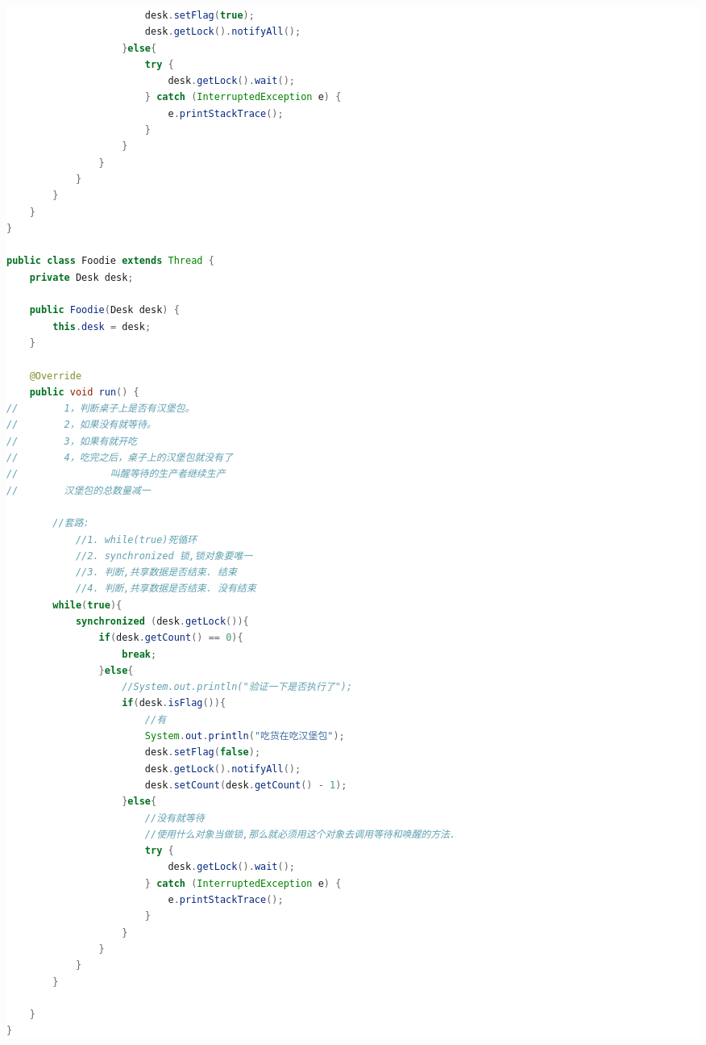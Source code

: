   ```java
                          desk.setFlag(true);
                          desk.getLock().notifyAll();
                      }else{
                          try {
                              desk.getLock().wait();
                          } catch (InterruptedException e) {
                              e.printStackTrace();
                          }
                      }
                  }
              }
          }
      }
  }

  public class Foodie extends Thread {
      private Desk desk;

      public Foodie(Desk desk) {
          this.desk = desk;
      }

      @Override
      public void run() {
  //        1，判断桌子上是否有汉堡包。
  //        2，如果没有就等待。
  //        3，如果有就开吃
  //        4，吃完之后，桌子上的汉堡包就没有了
  //                叫醒等待的生产者继续生产
  //        汉堡包的总数量减一

          //套路:
              //1. while(true)死循环
              //2. synchronized 锁,锁对象要唯一
              //3. 判断,共享数据是否结束. 结束
              //4. 判断,共享数据是否结束. 没有结束
          while(true){
              synchronized (desk.getLock()){
                  if(desk.getCount() == 0){
                      break;
                  }else{
                      //System.out.println("验证一下是否执行了");
                      if(desk.isFlag()){
                          //有
                          System.out.println("吃货在吃汉堡包");
                          desk.setFlag(false);
                          desk.getLock().notifyAll();
                          desk.setCount(desk.getCount() - 1);
                      }else{
                          //没有就等待
                          //使用什么对象当做锁,那么就必须用这个对象去调用等待和唤醒的方法.
                          try {
                              desk.getLock().wait();
                          } catch (InterruptedException e) {
                              e.printStackTrace();
                          }
                      }
                  }
              }
          }

      }
  }
  ```